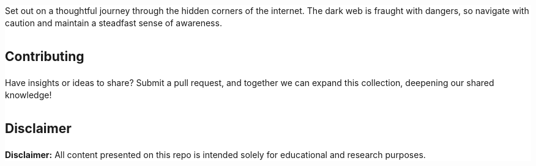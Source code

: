 Set out on a thoughtful journey through the hidden corners of the internet. The dark web is fraught with dangers, so navigate with caution and maintain a steadfast sense of awareness.

## Contributing

Have insights or ideas to share? Submit a pull request, and together we can expand this collection, deepening our shared knowledge!

## Disclaimer

**Disclaimer:** All content presented on this repo is intended solely for educational and research purposes.
